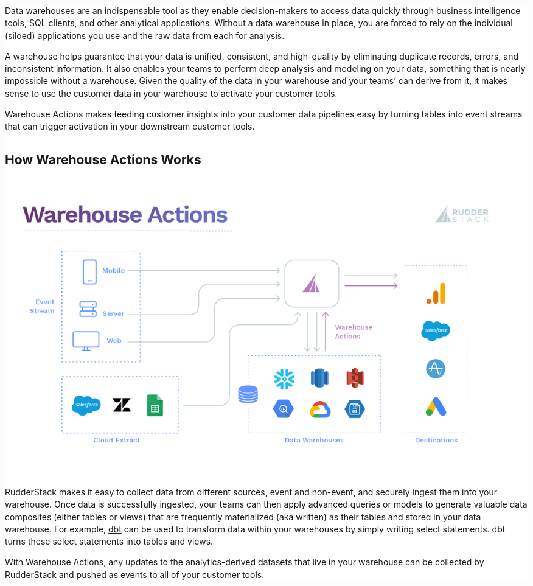 Data warehouses are an indispensable tool as they enable decision-makers to access data quickly through business intelligence tools, SQL clients, and other analytical applications. Without a data warehouse in place, you are forced to rely on the individual (siloed) applications you use and the raw data from each for analysis. 

A warehouse helps guarantee that your data is unified, consistent, and high-quality by eliminating duplicate records, errors, and inconsistent information. It also enables your teams to perform deep analysis and modeling on your data, something that is nearly impossible without a warehouse.  Given the quality of the data in your warehouse and your teams’ can derive from it, it makes sense to use the customer data in your warehouse to activate your customer tools. 

Warehouse Actions makes feeding customer insights into your customer data pipelines easy by turning tables into event streams that can trigger activation in your downstream customer tools. 


## How Warehouse Actions Works 


![Warehouse Actions Architecture](../assets/markdown/rudderstack-warehouse-actions-architecture-final.png)


RudderStack makes it easy to collect data from different sources, event and non-event, and securely ingest them into your warehouse. Once data is successfully ingested, your teams can then apply advanced queries or models to generate valuable data composites (either tables or views) that are frequently materialized (aka written) as their tables and stored in your data warehouse. For example, [dbt](https://www.getdbt.com/) can be used to transform data within your warehouses by simply writing select statements. dbt turns these select statements into tables and views.

With Warehouse Actions, any updates to the analytics-derived datasets that live in your warehouse can be collected by RudderStack and pushed as events to all of your customer tools.
